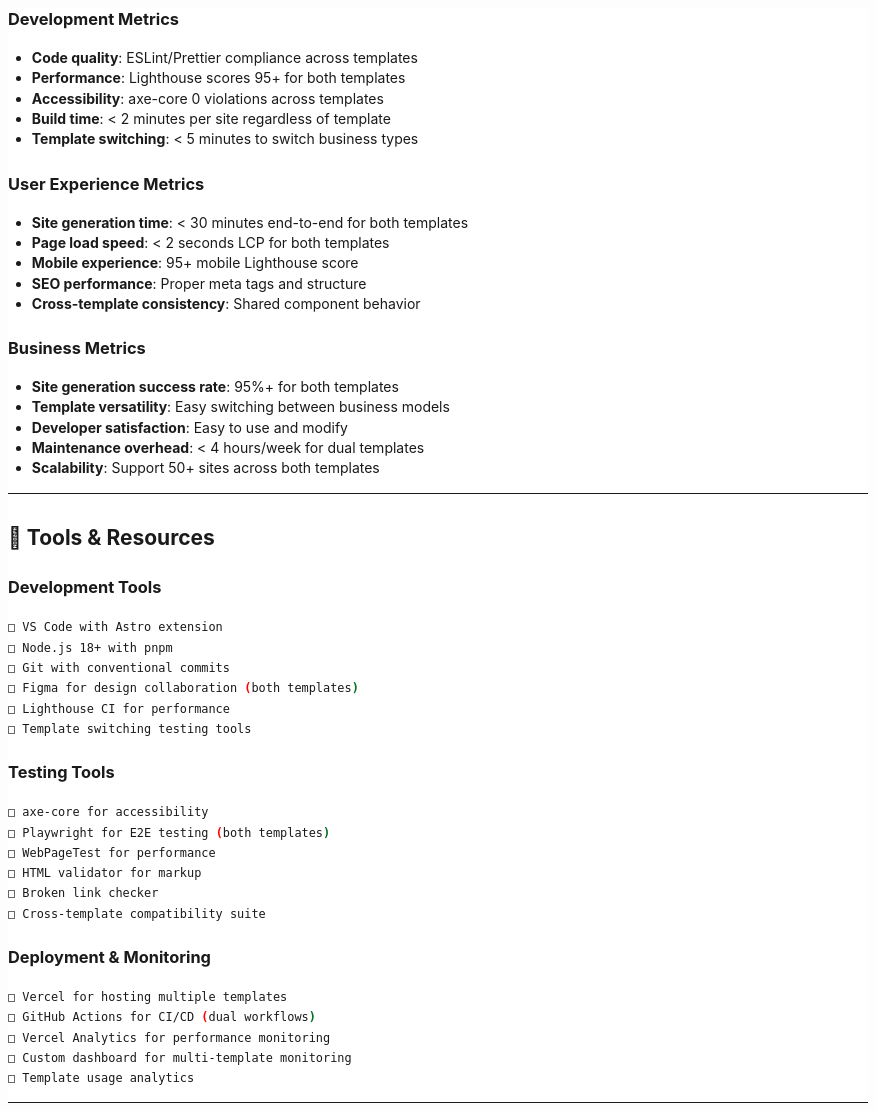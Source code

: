 ### Development Metrics
- **Code quality**: ESLint/Prettier compliance across templates
- **Performance**: Lighthouse scores 95+ for both templates
- **Accessibility**: axe-core 0 violations across templates
- **Build time**: < 2 minutes per site regardless of template
- **Template switching**: < 5 minutes to switch business types

### User Experience Metrics
- **Site generation time**: < 30 minutes end-to-end for both templates
- **Page load speed**: < 2 seconds LCP for both templates
- **Mobile experience**: 95+ mobile Lighthouse score
- **SEO performance**: Proper meta tags and structure
- **Cross-template consistency**: Shared component behavior

### Business Metrics
- **Site generation success rate**: 95%+ for both templates
- **Template versatility**: Easy switching between business models
- **Developer satisfaction**: Easy to use and modify
- **Maintenance overhead**: < 4 hours/week for dual templates
- **Scalability**: Support 50+ sites across both templates

---

## 🔧 Tools & Resources

### Development Tools
```bash
□ VS Code with Astro extension
□ Node.js 18+ with pnpm
□ Git with conventional commits
□ Figma for design collaboration (both templates)
□ Lighthouse CI for performance
□ Template switching testing tools
```

### Testing Tools
```bash
□ axe-core for accessibility
□ Playwright for E2E testing (both templates)
□ WebPageTest for performance
□ HTML validator for markup
□ Broken link checker
□ Cross-template compatibility suite
```

### Deployment & Monitoring
```bash
□ Vercel for hosting multiple templates
□ GitHub Actions for CI/CD (dual workflows)
□ Vercel Analytics for performance monitoring
□ Custom dashboard for multi-template monitoring
□ Template usage analytics
```

---